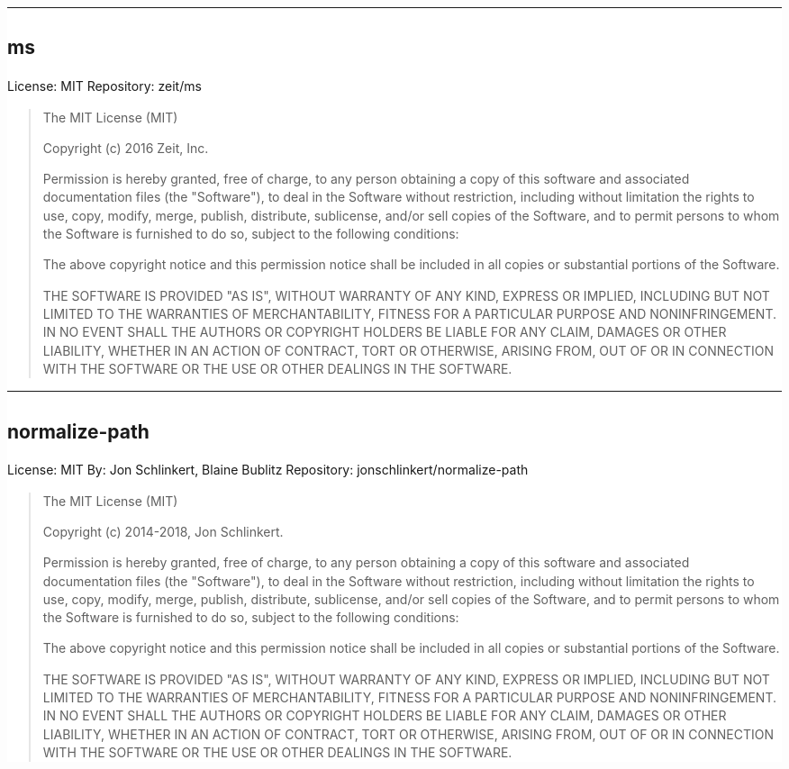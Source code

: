 ---------------------------------------

## ms
License: MIT
Repository: zeit/ms

> The MIT License (MIT)
> 
> Copyright (c) 2016 Zeit, Inc.
> 
> Permission is hereby granted, free of charge, to any person obtaining a copy
> of this software and associated documentation files (the "Software"), to deal
> in the Software without restriction, including without limitation the rights
> to use, copy, modify, merge, publish, distribute, sublicense, and/or sell
> copies of the Software, and to permit persons to whom the Software is
> furnished to do so, subject to the following conditions:
> 
> The above copyright notice and this permission notice shall be included in all
> copies or substantial portions of the Software.
> 
> THE SOFTWARE IS PROVIDED "AS IS", WITHOUT WARRANTY OF ANY KIND, EXPRESS OR
> IMPLIED, INCLUDING BUT NOT LIMITED TO THE WARRANTIES OF MERCHANTABILITY,
> FITNESS FOR A PARTICULAR PURPOSE AND NONINFRINGEMENT. IN NO EVENT SHALL THE
> AUTHORS OR COPYRIGHT HOLDERS BE LIABLE FOR ANY CLAIM, DAMAGES OR OTHER
> LIABILITY, WHETHER IN AN ACTION OF CONTRACT, TORT OR OTHERWISE, ARISING FROM,
> OUT OF OR IN CONNECTION WITH THE SOFTWARE OR THE USE OR OTHER DEALINGS IN THE
> SOFTWARE.

---------------------------------------

## normalize-path
License: MIT
By: Jon Schlinkert, Blaine Bublitz
Repository: jonschlinkert/normalize-path

> The MIT License (MIT)
> 
> Copyright (c) 2014-2018, Jon Schlinkert.
> 
> Permission is hereby granted, free of charge, to any person obtaining a copy
> of this software and associated documentation files (the "Software"), to deal
> in the Software without restriction, including without limitation the rights
> to use, copy, modify, merge, publish, distribute, sublicense, and/or sell
> copies of the Software, and to permit persons to whom the Software is
> furnished to do so, subject to the following conditions:
> 
> The above copyright notice and this permission notice shall be included in
> all copies or substantial portions of the Software.
> 
> THE SOFTWARE IS PROVIDED "AS IS", WITHOUT WARRANTY OF ANY KIND, EXPRESS OR
> IMPLIED, INCLUDING BUT NOT LIMITED TO THE WARRANTIES OF MERCHANTABILITY,
> FITNESS FOR A PARTICULAR PURPOSE AND NONINFRINGEMENT. IN NO EVENT SHALL THE
> AUTHORS OR COPYRIGHT HOLDERS BE LIABLE FOR ANY CLAIM, DAMAGES OR OTHER
> LIABILITY, WHETHER IN AN ACTION OF CONTRACT, TORT OR OTHERWISE, ARISING FROM,
> OUT OF OR IN CONNECTION WITH THE SOFTWARE OR THE USE OR OTHER DEALINGS IN
> THE SOFTWARE.
